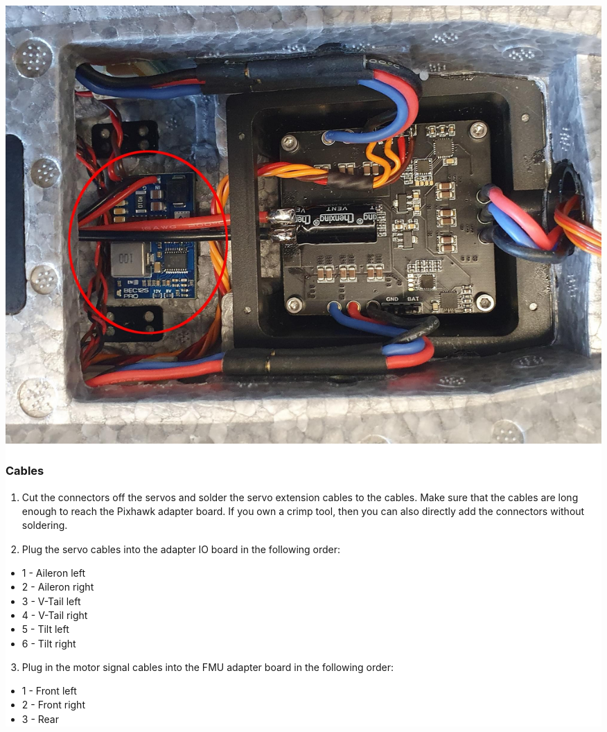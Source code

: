   ![BEC mounting](../../assets/airframes/vtol/omp_hobby_zmo_fpv/bec-02.jpg)

### Cables

1. Cut the connectors off the servos and solder the servo extension cables to the cables.
  Make sure that the cables are long enough to reach the Pixhawk adapter board.
  If you own a crimp tool, then you can also directly add the connectors without soldering.

2. Plug the servo cables into the adapter IO board in the following order:
  - 1 - Aileron left
  - 2 - Aileron right
  - 3 - V-Tail left
  - 4 - V-Tail right
  - 5 - Tilt left
  - 6 - Tilt right

3. Plug in the motor signal cables into the FMU adapter board in the following order:
  - 1 - Front left
  - 2 - Front right
  - 3 - Rear
